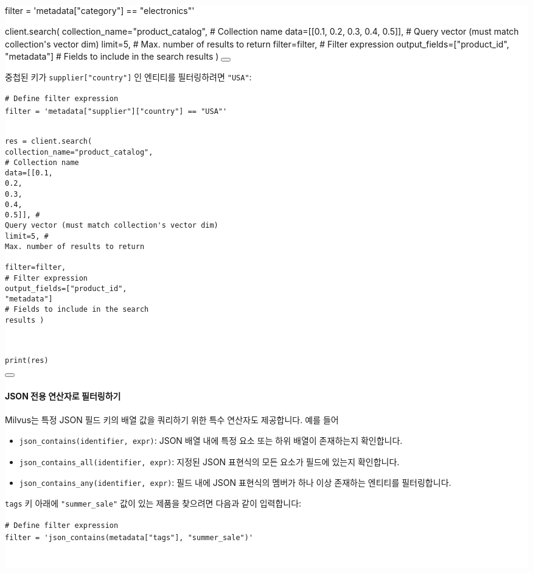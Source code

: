 <span class="hljs-built_in">filter</span> = <span class="hljs-string">&#x27;metadata[&quot;category&quot;] == &quot;electronics&quot;&#x27;</span>

client.search(
    collection_name=<span class="hljs-string">&quot;product_catalog&quot;</span>,  <span class="hljs-comment"># Collection name</span>
    data=[[<span class="hljs-number">0.1</span>, <span class="hljs-number">0.2</span>, <span class="hljs-number">0.3</span>, <span class="hljs-number">0.4</span>, <span class="hljs-number">0.5</span>]],               <span class="hljs-comment"># Query vector (must match collection&#x27;s vector dim)</span>
    limit=<span class="hljs-number">5</span>,                           <span class="hljs-comment"># Max. number of results to return</span>
<span class="highlighted-wrapper-line">    <span class="hljs-built_in">filter</span>=<span class="hljs-built_in">filter</span>,                    <span class="hljs-comment"># Filter expression</span></span>
    output_fields=[<span class="hljs-string">&quot;product_id&quot;</span>, <span class="hljs-string">&quot;metadata&quot;</span>]   <span class="hljs-comment"># Fields to include in the search results</span>
)
<button class="copy-code-btn"></button></code></pre>
<p>중첩된 키가 <code translate="no">supplier[&quot;country&quot;]</code> 인 엔티티를 필터링하려면 <code translate="no">&quot;USA&quot;</code>:</p>
<pre><code translate="no" class="language-python"><span class="hljs-comment"># Define filter expression</span>
<span class="hljs-built_in">filter</span> = <span class="hljs-string">&#x27;metadata[&quot;supplier&quot;][&quot;country&quot;] == &quot;USA&quot;&#x27;</span>

res = client.search(
    collection_name=<span class="hljs-string">&quot;product_catalog&quot;</span>,  <span class="hljs-comment"># Collection name</span>
    data=[[<span class="hljs-number">0.1</span>, <span class="hljs-number">0.2</span>, <span class="hljs-number">0.3</span>, <span class="hljs-number">0.4</span>, <span class="hljs-number">0.5</span>]],               <span class="hljs-comment"># Query vector (must match collection&#x27;s vector dim)</span>
    limit=<span class="hljs-number">5</span>,                           <span class="hljs-comment"># Max. number of results to return</span>
<span class="highlighted-wrapper-line">    <span class="hljs-built_in">filter</span>=<span class="hljs-built_in">filter</span>,                    <span class="hljs-comment"># Filter expression</span></span>
    output_fields=[<span class="hljs-string">&quot;product_id&quot;</span>, <span class="hljs-string">&quot;metadata&quot;</span>]   <span class="hljs-comment"># Fields to include in the search results</span>
)

<span class="hljs-built_in">print</span>(res)
<button class="copy-code-btn"></button></code></pre>
<h4 id="Filtering-with-JSON-specific-operators" class="common-anchor-header">JSON 전용 연산자로 필터링하기</h4><p>Milvus는 특정 JSON 필드 키의 배열 값을 쿼리하기 위한 특수 연산자도 제공합니다. 예를 들어</p>
<ul>
<li><p><code translate="no">json_contains(identifier, expr)</code>: JSON 배열 내에 특정 요소 또는 하위 배열이 존재하는지 확인합니다.</p></li>
<li><p><code translate="no">json_contains_all(identifier, expr)</code>: 지정된 JSON 표현식의 모든 요소가 필드에 있는지 확인합니다.</p></li>
<li><p><code translate="no">json_contains_any(identifier, expr)</code>: 필드 내에 JSON 표현식의 멤버가 하나 이상 존재하는 엔티티를 필터링합니다.</p></li>
</ul>
<p><code translate="no">tags</code> 키 아래에 <code translate="no">&quot;summer_sale&quot;</code> 값이 있는 제품을 찾으려면 다음과 같이 입력합니다:</p>
<pre><code translate="no" class="language-python"><span class="hljs-comment"># Define filter expression</span>
<span class="hljs-built_in">filter</span> = <span class="hljs-string">&#x27;json_contains(metadata[&quot;tags&quot;], &quot;summer_sale&quot;)&#x27;</span>
